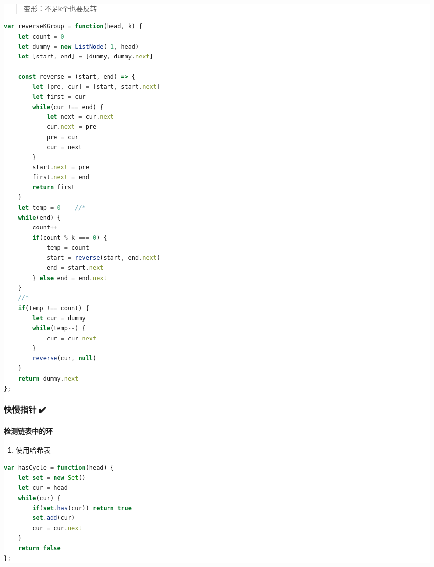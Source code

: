 > 变形：不足k个也要反转

```js
var reverseKGroup = function(head, k) {
    let count = 0
    let dummy = new ListNode(-1, head)
    let [start, end] = [dummy, dummy.next]

    const reverse = (start, end) => {
        let [pre, cur] = [start, start.next]
        let first = cur
        while(cur !== end) {
            let next = cur.next
            cur.next = pre
            pre = cur
            cur = next
        }
        start.next = pre
        first.next = end
        return first
    }
    let temp = 0    //*
    while(end) {
        count++
        if(count % k === 0) {
            temp = count
            start = reverse(start, end.next)
            end = start.next
        } else end = end.next
    }
    //*
    if(temp !== count) {
        let cur = dummy
        while(temp--) {
            cur = cur.next
        }
        reverse(cur, null)
    }
    return dummy.next
};
```

### 快慢指针 :heavy_check_mark:

#### 检测链表中的环

1. 使用哈希表

```js
var hasCycle = function(head) {
    let set = new Set()
    let cur = head
    while(cur) {
        if(set.has(cur)) return true
        set.add(cur)
        cur = cur.next
    }
    return false
};
```
